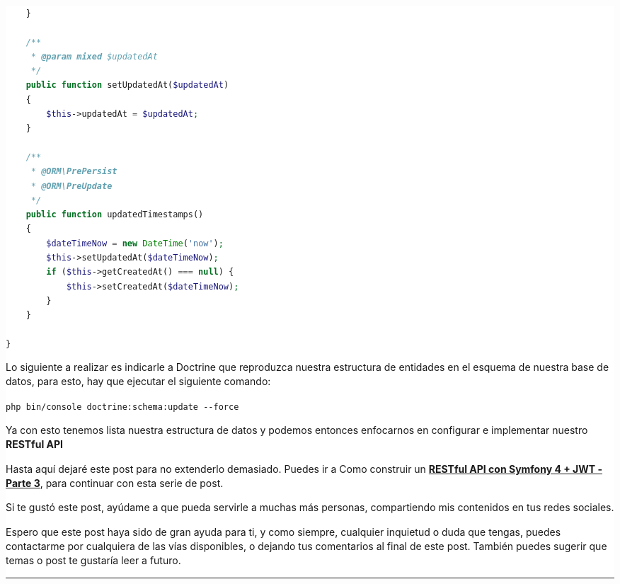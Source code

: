 ```php
    }

    /**
     * @param mixed $updatedAt
     */
    public function setUpdatedAt($updatedAt)
    {
        $this->updatedAt = $updatedAt;
    }

    /**
     * @ORM\PrePersist
     * @ORM\PreUpdate
     */
    public function updatedTimestamps()
    {
        $dateTimeNow = new DateTime('now');
        $this->setUpdatedAt($dateTimeNow);
        if ($this->getCreatedAt() === null) {
            $this->setCreatedAt($dateTimeNow);
        }
    }

}
```
Lo siguiente a realizar es indicarle a Doctrine que reproduzca nuestra estructura de entidades en el esquema de nuestra base de datos, para esto, hay que ejecutar el siguiente comando:

```shell
php bin/console doctrine:schema:update --force
```

Ya con esto tenemos lista nuestra estructura de datos y podemos entonces enfocarnos en configurar e implementar nuestro **RESTful API**

Hasta aquí dejaré este post para no extenderlo demasiado. Puedes ir a Como construir un [**RESTful API con Symfony 4 + JWT - Parte 3**]({{site.url}}/2018/02/19/construir-restful-api-symfony-4-jwt-parte-3/), para continuar con esta serie de post.

Si te gustó este post, ayúdame a que pueda servirle a muchas más personas, compartiendo mis contenidos en tus redes sociales.

Espero que este post haya sido de gran ayuda para ti, y como siempre, cualquier inquietud o duda que tengas, puedes contactarme por cualquiera de las vías disponibles, o dejando tus comentarios al final de este post. También puedes sugerir que temas o post te gustaría leer a futuro.

* * *
